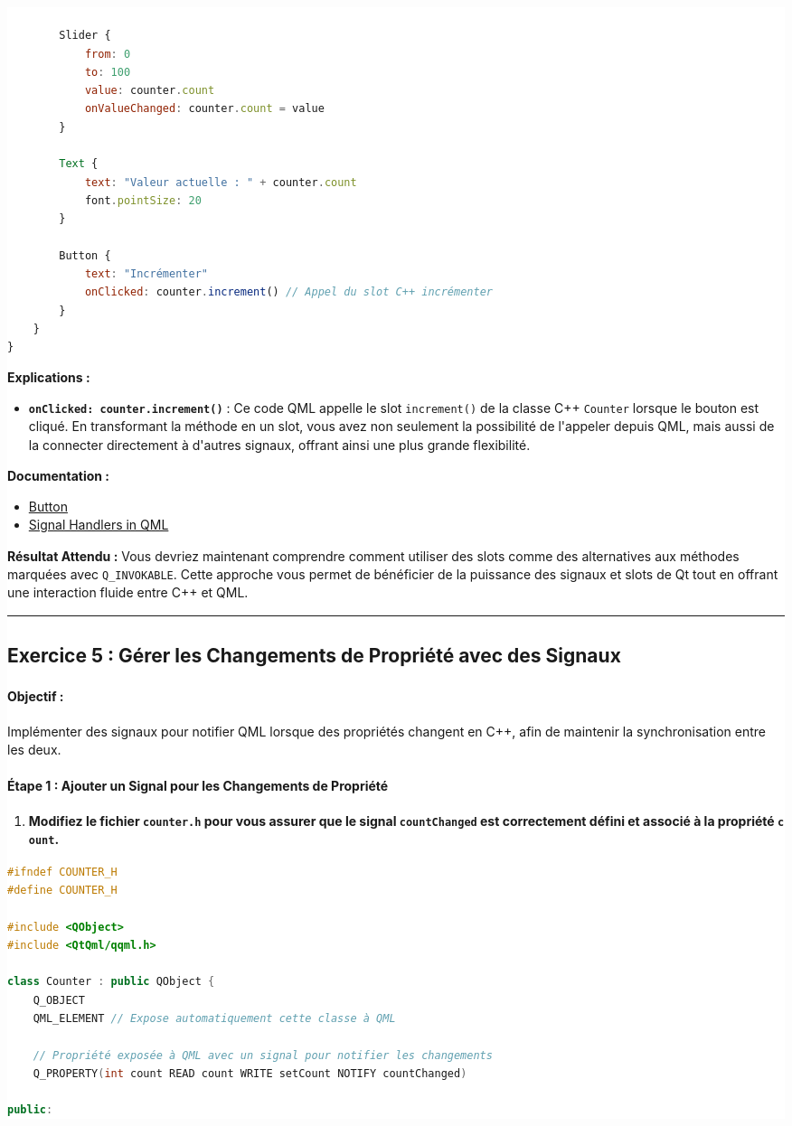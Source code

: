 ```qml

        Slider {
            from: 0
            to: 100
            value: counter.count
            onValueChanged: counter.count = value
        }

        Text {
            text: "Valeur actuelle : " + counter.count
            font.pointSize: 20
        }

        Button {
            text: "Incrémenter"
            onClicked: counter.increment() // Appel du slot C++ incrémenter
        }
    }
}
```

**Explications :**
- **`onClicked: counter.increment()`** : Ce code QML appelle le slot `increment()` de la classe C++ `Counter` lorsque le bouton est cliqué. En transformant la méthode en un slot, vous avez non seulement la possibilité de l'appeler depuis QML, mais aussi de la connecter directement à d'autres signaux, offrant ainsi une plus grande flexibilité.

**Documentation :**
- [Button](https://doc.qt.io/qt-6/qml-qtquick-controls-button.html)
- [Signal Handlers in QML](https://doc.qt.io/qt-6/qtqml-syntax-signals.html)

**Résultat Attendu :** Vous devriez maintenant comprendre comment utiliser des slots comme des alternatives aux méthodes marquées avec `Q_INVOKABLE`. Cette approche vous permet de bénéficier de la puissance des signaux et slots de Qt tout en offrant une interaction fluide entre C++ et QML.

---

## **Exercice 5 : Gérer les Changements de Propriété avec des Signaux**

#### **Objectif :**
Implémenter des signaux pour notifier QML lorsque des propriétés changent en C++, afin de maintenir la synchronisation entre les deux.

#### **Étape 1 : Ajouter un Signal pour les Changements de Propriété**

1. **Modifiez le fichier `counter.h` pour vous assurer que le signal `countChanged` est correctement défini et associé à la propriété `count`.**

```cpp
#ifndef COUNTER_H
#define COUNTER_H

#include <QObject>
#include <QtQml/qqml.h>

class Counter : public QObject {
    Q_OBJECT
    QML_ELEMENT // Expose automatiquement cette classe à QML

    // Propriété exposée à QML avec un signal pour notifier les changements
    Q_PROPERTY(int count READ count WRITE setCount NOTIFY countChanged)

public:
```